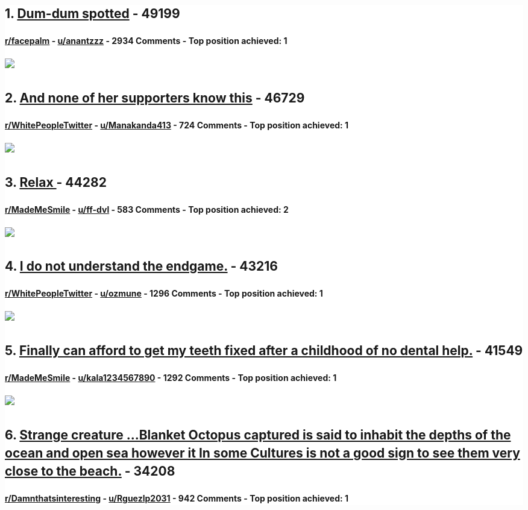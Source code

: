 ## 1. [Dum-dum spotted](http://reddit.com/r/facepalm/comments/14m4x36/dumdum_spotted/) - 49199
#### [r/facepalm](http://reddit.com/r/facepalm) - [u/anantzzz](http://reddit.com/u/anantzzz) - 2934 Comments - Top position achieved: 1

<a href="https://i.redd.it/htj0f5faky8b1.jpg"><img src="https://b.thumbs.redditmedia.com/n10IHWqIaWAcFsFoAK_zROI-xUp2zzpI9Qj48BkRGZc.jpg"></img></a>

## 2. [And none of her supporters know this](http://reddit.com/r/WhitePeopleTwitter/comments/14lrwfj/and_none_of_her_supporters_know_this/) - 46729
#### [r/WhitePeopleTwitter](http://reddit.com/r/WhitePeopleTwitter) - [u/Manakanda413](http://reddit.com/u/Manakanda413) - 724 Comments - Top position achieved: 1

<a href="https://i.redd.it/6kmgxuup5v8b1.jpg"><img src="https://b.thumbs.redditmedia.com/ID2IZsXdS2VyuRbrVphEWw4Fua-rJTVZkfMpiUOApoY.jpg"></img></a>

## 3. [Relax ](http://reddit.com/r/MadeMeSmile/comments/14m3hwh/relax/) - 44282
#### [r/MadeMeSmile](http://reddit.com/r/MadeMeSmile) - [u/ff-dvl](http://reddit.com/u/ff-dvl) - 583 Comments - Top position achieved: 2

<a href="https://v.redd.it/pfh5io5n8y8b1"><img src="https://external-preview.redd.it/MngydHg1emw4eThiMWrTDTN-_yCNGCP84R9ugKTVyQOsUE5aQi2qEc55wJou.png?width=140&amp;height=140&amp;crop=140:140,smart&amp;format=jpg&amp;v=enabled&amp;lthumb=true&amp;s=9cf56c6b798d27d9b145738838f693cc9f49f827"></img></a>

## 4. [I do not understand the endgame.](http://reddit.com/r/WhitePeopleTwitter/comments/14m68p7/i_do_not_understand_the_endgame/) - 43216
#### [r/WhitePeopleTwitter](http://reddit.com/r/WhitePeopleTwitter) - [u/ozmune](http://reddit.com/u/ozmune) - 1296 Comments - Top position achieved: 1

<a href="https://i.redd.it/z2qc712duy8b1.png"><img src="https://b.thumbs.redditmedia.com/vKC11dkF4aWUflpFUmsWUAawjxeZgVA73kTn6GgBkLo.jpg"></img></a>

## 5. [Finally can afford to get my teeth fixed after a childhood of no dental help.](http://reddit.com/r/MadeMeSmile/comments/14mfj2b/finally_can_afford_to_get_my_teeth_fixed_after_a/) - 41549
#### [r/MadeMeSmile](http://reddit.com/r/MadeMeSmile) - [u/kala1234567890](http://reddit.com/u/kala1234567890) - 1292 Comments - Top position achieved: 1

<a href="https://i.redd.it/klvue8n3o09b1.jpg"><img src="https://b.thumbs.redditmedia.com/oSwNuRkfMCYVxtMHsBk4vu2gYRTU_v3Fm5OrbnH8oEo.jpg"></img></a>

## 6. [Strange creature ...Blanket Octopus captured is said to inhabit the depths of the ocean and open sea however it In some Cultures is not a good sign to see them very close to the beach.](http://reddit.com/r/Damnthatsinteresting/comments/14m8oi7/strange_creature_blanket_octopus_captured_is_said/) - 34208
#### [r/Damnthatsinteresting](http://reddit.com/r/Damnthatsinteresting) - [u/Rguezlp2031](http://reddit.com/u/Rguezlp2031) - 942 Comments - Top position achieved: 1
